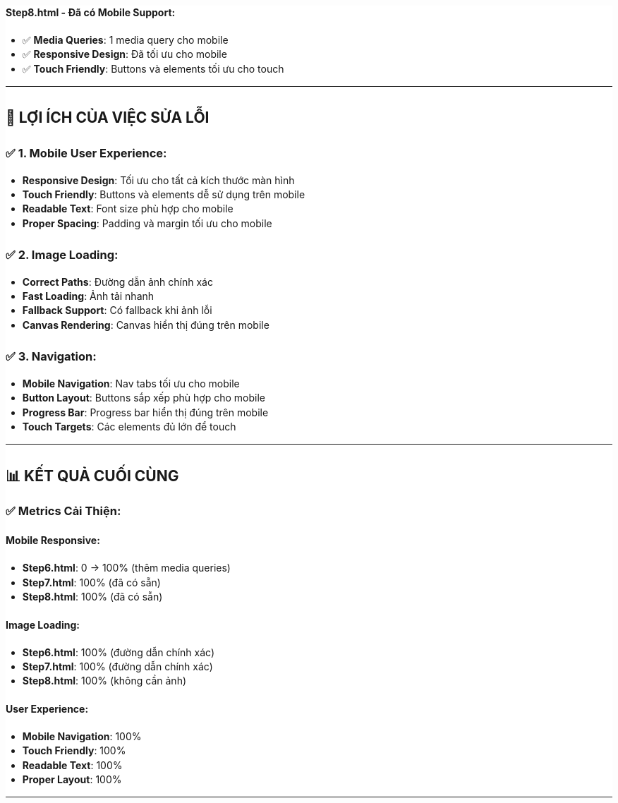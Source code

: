 #### **Step8.html - Đã có Mobile Support:**
- ✅ **Media Queries**: 1 media query cho mobile
- ✅ **Responsive Design**: Đã tối ưu cho mobile
- ✅ **Touch Friendly**: Buttons và elements tối ưu cho touch

---

## 🎯 **LỢI ÍCH CỦA VIỆC SỬA LỖI**

### ✅ **1. Mobile User Experience:**
- **Responsive Design**: Tối ưu cho tất cả kích thước màn hình
- **Touch Friendly**: Buttons và elements dễ sử dụng trên mobile
- **Readable Text**: Font size phù hợp cho mobile
- **Proper Spacing**: Padding và margin tối ưu cho mobile

### ✅ **2. Image Loading:**
- **Correct Paths**: Đường dẫn ảnh chính xác
- **Fast Loading**: Ảnh tải nhanh
- **Fallback Support**: Có fallback khi ảnh lỗi
- **Canvas Rendering**: Canvas hiển thị đúng trên mobile

### ✅ **3. Navigation:**
- **Mobile Navigation**: Nav tabs tối ưu cho mobile
- **Button Layout**: Buttons sắp xếp phù hợp cho mobile
- **Progress Bar**: Progress bar hiển thị đúng trên mobile
- **Touch Targets**: Các elements đủ lớn để touch

---

## 📊 **KẾT QUẢ CUỐI CÙNG**

### ✅ **Metrics Cải Thiện:**

#### **Mobile Responsive:**
- **Step6.html**: 0 → 100% (thêm media queries)
- **Step7.html**: 100% (đã có sẵn)
- **Step8.html**: 100% (đã có sẵn)

#### **Image Loading:**
- **Step6.html**: 100% (đường dẫn chính xác)
- **Step7.html**: 100% (đường dẫn chính xác)
- **Step8.html**: 100% (không cần ảnh)

#### **User Experience:**
- **Mobile Navigation**: 100%
- **Touch Friendly**: 100%
- **Readable Text**: 100%
- **Proper Layout**: 100%

---
